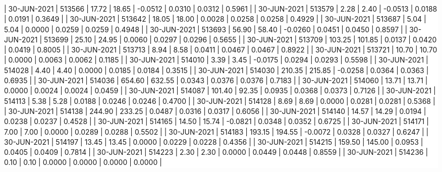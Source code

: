 | 30-JUN-2021 | 513566 | 17.72 | 18.65 | -0.0512 | 0.0310 | 0.0312 | 0.5961 |
| 30-JUN-2021 | 513579 | 2.28 | 2.40 | -0.0513 | 0.0188 | 0.0191 | 0.3649 |
| 30-JUN-2021 | 513642 | 18.05 | 18.00 | 0.0028 | 0.0258 | 0.0258 | 0.4929 |
| 30-JUN-2021 | 513687 | 5.04 | 5.04 | 0.0000 | 0.0259 | 0.0259 | 0.4948 |
| 30-JUN-2021 | 513693 | 56.90 | 58.40 | -0.0260 | 0.0451 | 0.0450 | 0.8597 |
| 30-JUN-2021 | 513699 | 25.10 | 24.95 | 0.0060 | 0.0297 | 0.0296 | 0.5655 |
| 30-JUN-2021 | 513709 | 103.25 | 101.85 | 0.0137 | 0.0420 | 0.0419 | 0.8005 |
| 30-JUN-2021 | 513713 | 8.94 | 8.58 | 0.0411 | 0.0467 | 0.0467 | 0.8922 |
| 30-JUN-2021 | 513721 | 10.70 | 10.70 | 0.0000 | 0.0063 | 0.0062 | 0.1185 |
| 30-JUN-2021 | 514010 | 3.39 | 3.45 | -0.0175 | 0.0294 | 0.0293 | 0.5598 |
| 30-JUN-2021 | 514028 | 4.40 | 4.40 | 0.0000 | 0.0185 | 0.0184 | 0.3515 |
| 30-JUN-2021 | 514030 | 210.35 | 215.85 | -0.0258 | 0.0364 | 0.0363 | 0.6935 |
| 30-JUN-2021 | 514036 | 654.60 | 632.55 | 0.0343 | 0.0376 | 0.0376 | 0.7183 |
| 30-JUN-2021 | 514060 | 13.71 | 13.71 | 0.0000 | 0.0024 | 0.0024 | 0.0459 |
| 30-JUN-2021 | 514087 | 101.40 | 92.35 | 0.0935 | 0.0368 | 0.0373 | 0.7126 |
| 30-JUN-2021 | 514113 | 5.38 | 5.28 | 0.0188 | 0.0246 | 0.0246 | 0.4700 |
| 30-JUN-2021 | 514128 | 8.69 | 8.69 | 0.0000 | 0.0281 | 0.0281 | 0.5368 |
| 30-JUN-2021 | 514138 | 244.90 | 233.25 | 0.0487 | 0.0316 | 0.0317 | 0.6056 |
| 30-JUN-2021 | 514140 | 14.57 | 14.29 | 0.0194 | 0.0238 | 0.0237 | 0.4528 |
| 30-JUN-2021 | 514165 | 14.50 | 15.74 | -0.0821 | 0.0348 | 0.0352 | 0.6725 |
| 30-JUN-2021 | 514171 | 7.00 | 7.00 | 0.0000 | 0.0289 | 0.0288 | 0.5502 |
| 30-JUN-2021 | 514183 | 193.15 | 194.55 | -0.0072 | 0.0328 | 0.0327 | 0.6247 |
| 30-JUN-2021 | 514197 | 13.45 | 13.45 | 0.0000 | 0.0229 | 0.0228 | 0.4356 |
| 30-JUN-2021 | 514215 | 159.50 | 145.00 | 0.0953 | 0.0405 | 0.0409 | 0.7814 |
| 30-JUN-2021 | 514223 | 2.30 | 2.30 | 0.0000 | 0.0449 | 0.0448 | 0.8559 |
| 30-JUN-2021 | 514236 | 0.10 | 0.10 | 0.0000 | 0.0000 | 0.0000 | 0.0000 |
